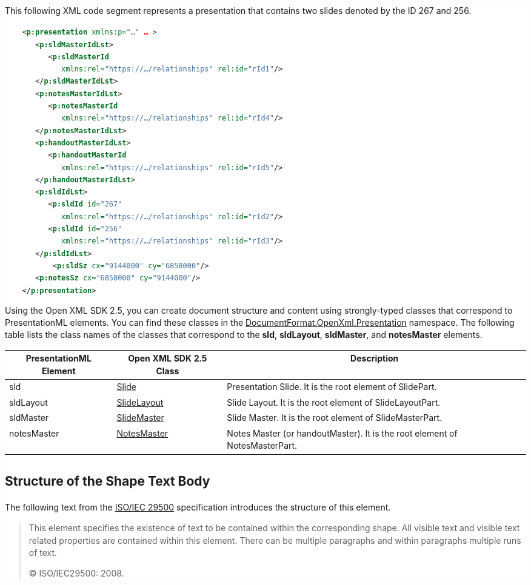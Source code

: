 This following XML code segment represents a presentation that contains
two slides denoted by the ID 267 and 256.

```xml
    <p:presentation xmlns:p="…" … > 
       <p:sldMasterIdLst>
          <p:sldMasterId
             xmlns:rel="https://…/relationships" rel:id="rId1"/>
       </p:sldMasterIdLst>
       <p:notesMasterIdLst>
          <p:notesMasterId
             xmlns:rel="https://…/relationships" rel:id="rId4"/>
       </p:notesMasterIdLst>
       <p:handoutMasterIdLst>
          <p:handoutMasterId
             xmlns:rel="https://…/relationships" rel:id="rId5"/>
       </p:handoutMasterIdLst>
       <p:sldIdLst>
          <p:sldId id="267"
             xmlns:rel="https://…/relationships" rel:id="rId2"/>
          <p:sldId id="256"
             xmlns:rel="https://…/relationships" rel:id="rId3"/>
       </p:sldIdLst>
           <p:sldSz cx="9144000" cy="6858000"/>
       <p:notesSz cx="6858000" cy="9144000"/>
    </p:presentation>
```

Using the Open XML SDK 2.5, you can create document structure and
content using strongly-typed classes that correspond to PresentationML
elements. You can find these classes in the [DocumentFormat.OpenXml.Presentation](https://msdn.microsoft.com/library/office/documentformat.openxml.presentation.aspx)
namespace. The following table lists the class names of the classes that
correspond to the **sld**, **sldLayout**, **sldMaster**, and **notesMaster** elements.

| PresentationML Element | Open XML SDK 2.5 Class | Description |
|---|---|---|
| sld | [Slide](https://msdn.microsoft.com/library/office/documentformat.openxml.presentation.slide.aspx) | Presentation Slide. It is the root element of SlidePart. |
| sldLayout | [SlideLayout](https://msdn.microsoft.com/library/office/documentformat.openxml.presentation.slidelayout.aspx) | Slide Layout. It is the root element of SlideLayoutPart. |
| sldMaster | [SlideMaster](https://msdn.microsoft.com/library/office/documentformat.openxml.presentation.slidemaster.aspx) | Slide Master. It is the root element of SlideMasterPart. |
| notesMaster | [NotesMaster](https://msdn.microsoft.com/library/office/documentformat.openxml.presentation.notesmaster.aspx) | Notes Master (or handoutMaster). It is the root element of NotesMasterPart. |


## Structure of the Shape Text Body

The following text from the [ISO/IEC 29500](https://www.iso.org/standard/71691.html) specification
introduces the structure of this element.

> This element specifies the existence of text to be contained within
> the corresponding shape. All visible text and visible text related
> properties are contained within this element. There can be multiple
> paragraphs and within paragraphs multiple runs of text.
> 
> © ISO/IEC29500: 2008.
